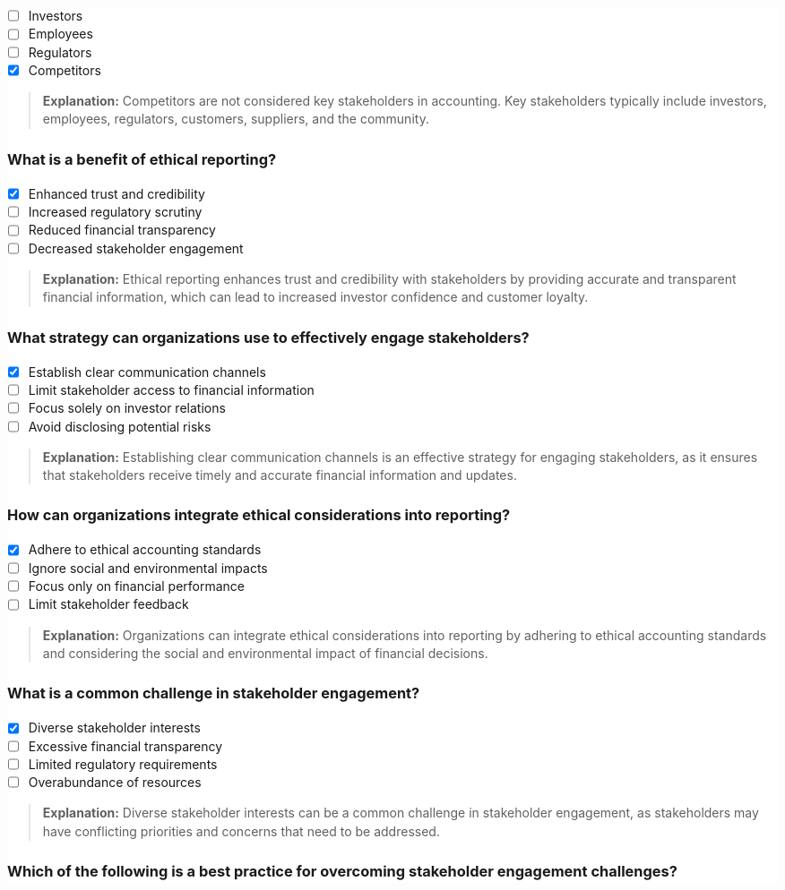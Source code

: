 - [ ] Investors
- [ ] Employees
- [ ] Regulators
- [x] Competitors

> **Explanation:** Competitors are not considered key stakeholders in accounting. Key stakeholders typically include investors, employees, regulators, customers, suppliers, and the community.

### What is a benefit of ethical reporting?

- [x] Enhanced trust and credibility
- [ ] Increased regulatory scrutiny
- [ ] Reduced financial transparency
- [ ] Decreased stakeholder engagement

> **Explanation:** Ethical reporting enhances trust and credibility with stakeholders by providing accurate and transparent financial information, which can lead to increased investor confidence and customer loyalty.

### What strategy can organizations use to effectively engage stakeholders?

- [x] Establish clear communication channels
- [ ] Limit stakeholder access to financial information
- [ ] Focus solely on investor relations
- [ ] Avoid disclosing potential risks

> **Explanation:** Establishing clear communication channels is an effective strategy for engaging stakeholders, as it ensures that stakeholders receive timely and accurate financial information and updates.

### How can organizations integrate ethical considerations into reporting?

- [x] Adhere to ethical accounting standards
- [ ] Ignore social and environmental impacts
- [ ] Focus only on financial performance
- [ ] Limit stakeholder feedback

> **Explanation:** Organizations can integrate ethical considerations into reporting by adhering to ethical accounting standards and considering the social and environmental impact of financial decisions.

### What is a common challenge in stakeholder engagement?

- [x] Diverse stakeholder interests
- [ ] Excessive financial transparency
- [ ] Limited regulatory requirements
- [ ] Overabundance of resources

> **Explanation:** Diverse stakeholder interests can be a common challenge in stakeholder engagement, as stakeholders may have conflicting priorities and concerns that need to be addressed.

### Which of the following is a best practice for overcoming stakeholder engagement challenges?

